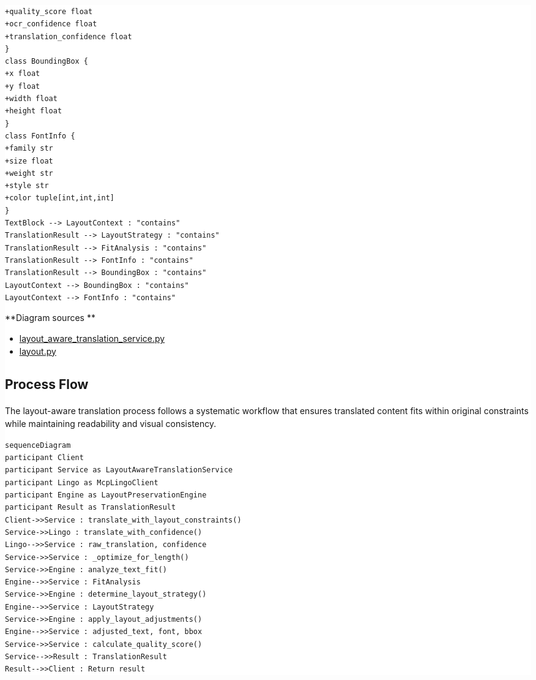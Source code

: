 ```mermaid
+quality_score float
+ocr_confidence float
+translation_confidence float
}
class BoundingBox {
+x float
+y float
+width float
+height float
}
class FontInfo {
+family str
+size float
+weight str
+style str
+color tuple[int,int,int]
}
TextBlock --> LayoutContext : "contains"
TranslationResult --> LayoutStrategy : "contains"
TranslationResult --> FitAnalysis : "contains"
TranslationResult --> FontInfo : "contains"
TranslationResult --> BoundingBox : "contains"
LayoutContext --> BoundingBox : "contains"
LayoutContext --> FontInfo : "contains"
```

**Diagram sources **
- [layout_aware_translation_service.py](file://services/layout_aware_translation_service.py#L1-L310)
- [layout.py](file://dolphin_ocr/layout.py#L1-L410)

## Process Flow
The layout-aware translation process follows a systematic workflow that ensures translated content fits within original constraints while maintaining readability and visual consistency.

```mermaid
sequenceDiagram
participant Client
participant Service as LayoutAwareTranslationService
participant Lingo as McpLingoClient
participant Engine as LayoutPreservationEngine
participant Result as TranslationResult
Client->>Service : translate_with_layout_constraints()
Service->>Lingo : translate_with_confidence()
Lingo-->>Service : raw_translation, confidence
Service->>Service : _optimize_for_length()
Service->>Engine : analyze_text_fit()
Engine-->>Service : FitAnalysis
Service->>Engine : determine_layout_strategy()
Engine-->>Service : LayoutStrategy
Service->>Engine : apply_layout_adjustments()
Engine-->>Service : adjusted_text, font, bbox
Service->>Service : calculate_quality_score()
Service-->>Result : TranslationResult
Result-->>Client : Return result
```
